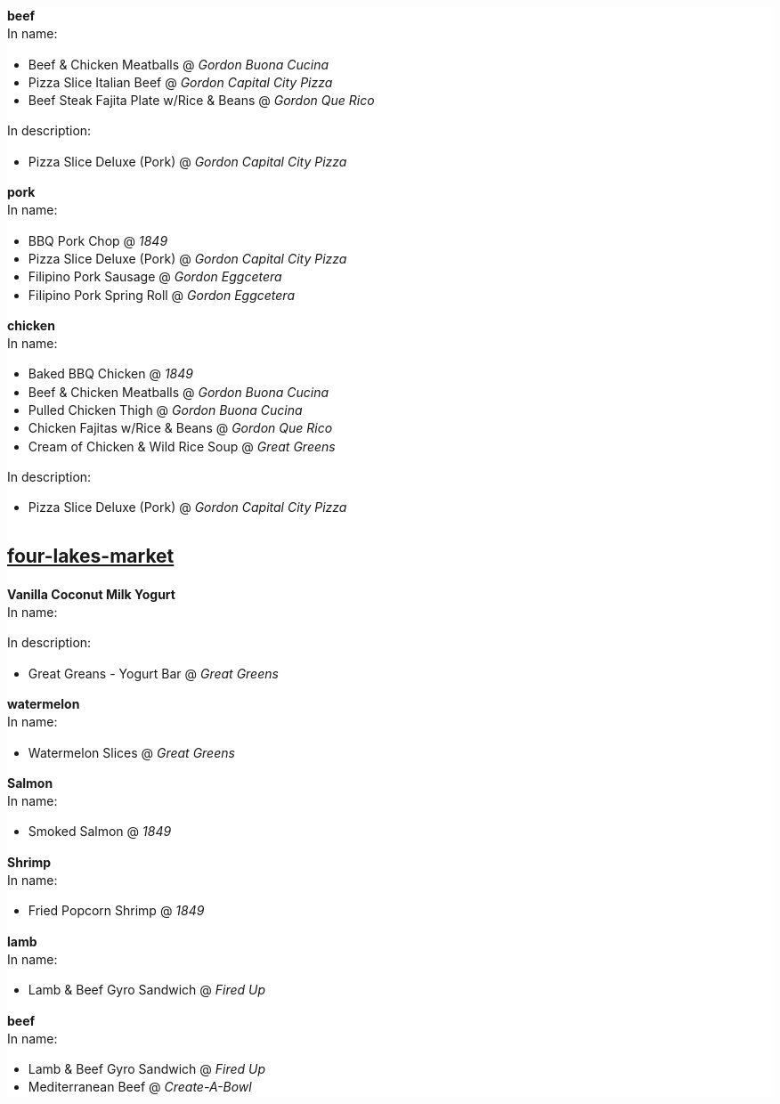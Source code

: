 **beef**  
In name:   
 - Beef & Chicken Meatballs @ *Gordon Buona Cucina*  
 - Pizza Slice Italian Beef @ *Gordon Capital City Pizza*  
 - Beef Steak Fajita Plate w/Rice & Beans @ *Gordon Que Rico*  
  
In description:   
 - Pizza Slice Deluxe (Pork) @ *Gordon Capital City Pizza*  
  
**pork**  
In name:   
 - BBQ Pork Chop @ *1849*  
 - Pizza Slice Deluxe (Pork) @ *Gordon Capital City Pizza*  
 - Filipino Pork Sausage @ *Gordon Eggcetera*  
 - FiIipino Pork Spring Roll @ *Gordon Eggcetera*  
  
**chicken**  
In name:   
 - Baked BBQ Chicken @ *1849*  
 - Beef & Chicken Meatballs @ *Gordon Buona Cucina*  
 - Pulled Chicken Thigh @ *Gordon Buona Cucina*  
 - Chicken Fajitas w/Rice & Beans @ *Gordon Que Rico*  
 - Cream of Chicken & Wild Rice Soup @ *Great Greens*  
  
In description:   
 - Pizza Slice Deluxe (Pork) @ *Gordon Capital City Pizza*  
  
## [four-lakes-market](https://wisc-housingdining.nutrislice.com/menu/four-lakes-market/dinner/2025-10-14)  
**Vanilla Coconut Milk Yogurt**  
In name:   
  
In description:   
 - Great Greans - Yogurt Bar @ *Great Greens*  
  
**watermelon**  
In name:   
 - Watermelon Slices @ *Great Greens*  
  
**Salmon**  
In name:   
 - Smoked Salmon @ *1849*  
  
**Shrimp**  
In name:   
 - Fried Popcorn Shrimp @ *1849*  
  
**lamb**  
In name:   
 - Lamb & Beef Gyro Sandwich @ *Fired Up*  
  
**beef**  
In name:   
 - Lamb & Beef Gyro Sandwich @ *Fired Up*  
 - Mediterranean Beef @ *Create-A-Bowl*  
  